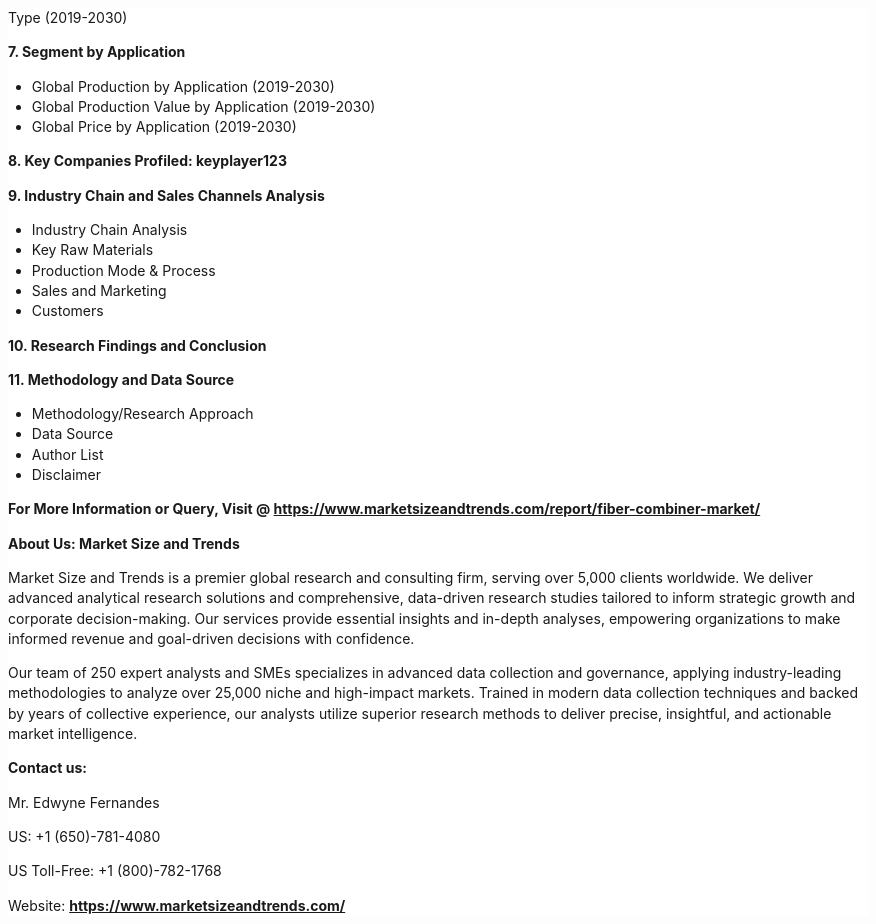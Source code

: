 Type (2019-2030)</li></ul><p><strong>7. Segment by Application</strong></p><ul><li>Global Production by Application (2019-2030)</li><li>Global Production Value by Application (2019-2030)</li><li>Global Price by Application (2019-2030)</li></ul><p><strong>8. Key Companies Profiled: keyplayer123</strong></p><p><strong>9. Industry Chain and Sales Channels Analysis</strong></p><ul><li>Industry Chain Analysis</li><li>Key Raw Materials</li><li>Production Mode &amp; Process</li><li>Sales and Marketing</li><li>Customers</li></ul><p><strong>10. Research Findings and Conclusion</strong></p><p><strong>11. Methodology and Data Source</strong></p><ul><li>Methodology/Research Approach</li><li>Data Source</li><li>Author List</li><li>Disclaimer</li></ul></p><p><strong>For More Information or Query, Visit @ <a href="https://www.marketsizeandtrends.com/report/fiber-combiner-market/">https://www.marketsizeandtrends.com/report/fiber-combiner-market/</a></strong></p><p><strong>About Us: Market Size and Trends</strong></p><p>Market Size and Trends is a premier global research and consulting firm, serving over 5,000 clients worldwide. We deliver advanced analytical research solutions and comprehensive, data-driven research studies tailored to inform strategic growth and corporate decision-making. Our services provide essential insights and in-depth analyses, empowering organizations to make informed revenue and goal-driven decisions with confidence.</p><p>Our team of 250 expert analysts and SMEs specializes in advanced data collection and governance, applying industry-leading methodologies to analyze over 25,000 niche and high-impact markets. Trained in modern data collection techniques and backed by years of collective experience, our analysts utilize superior research methods to deliver precise, insightful, and actionable market intelligence.</p><p><strong>Contact us:</strong></p><p>Mr. Edwyne Fernandes</p><p>US: +1 (650)-781-4080</p><p>US Toll-Free: +1 (800)-782-1768</p><p>Website: <strong><a href="https://www.marketsizeandtrends.com/">https://www.marketsizeandtrends.com/</a></strong></p>
